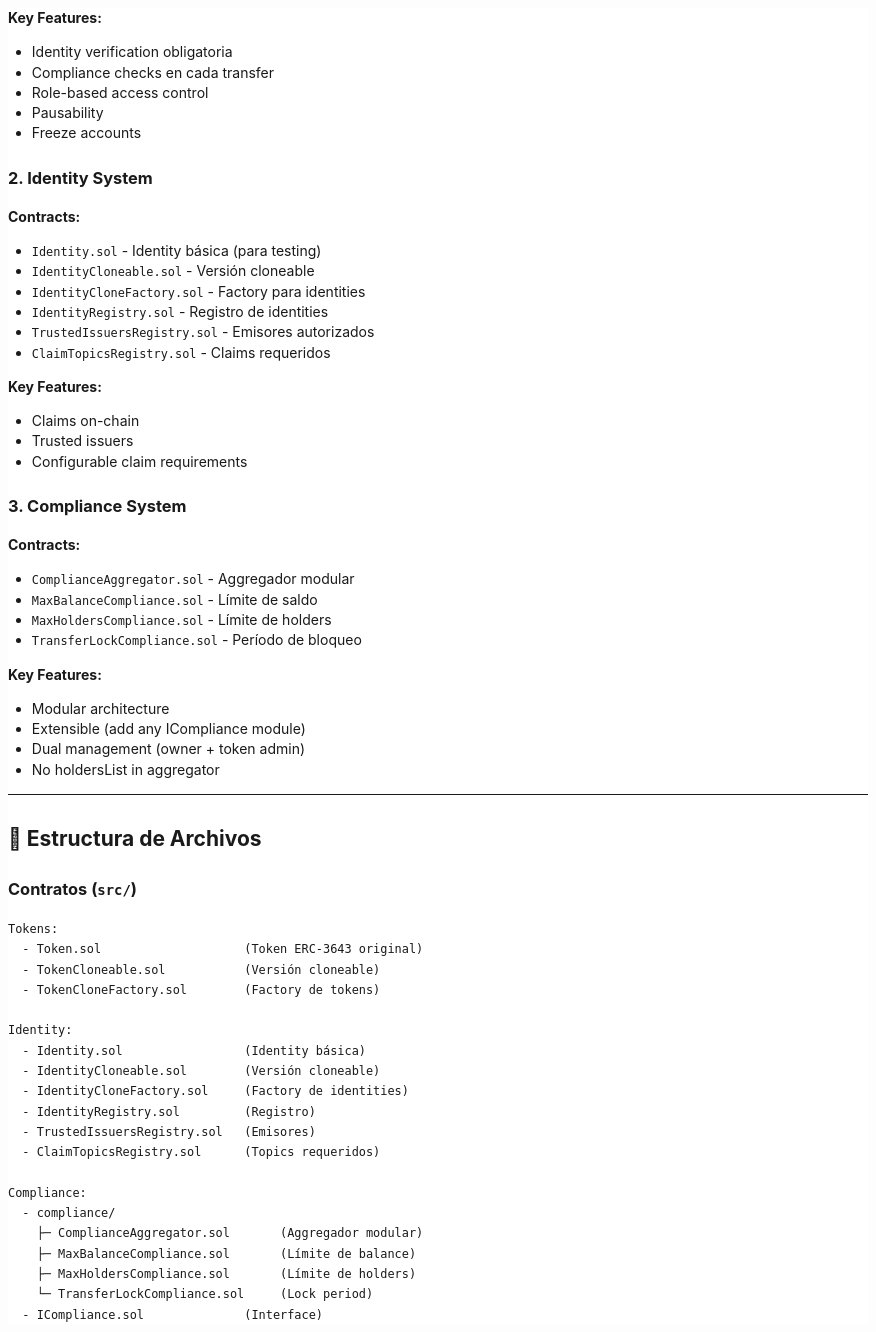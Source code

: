 **Key Features:**
- Identity verification obligatoria
- Compliance checks en cada transfer
- Role-based access control
- Pausability
- Freeze accounts

### 2. Identity System

**Contracts:**
- `Identity.sol` - Identity básica (para testing)
- `IdentityCloneable.sol` - Versión cloneable
- `IdentityCloneFactory.sol` - Factory para identities
- `IdentityRegistry.sol` - Registro de identities
- `TrustedIssuersRegistry.sol` - Emisores autorizados
- `ClaimTopicsRegistry.sol` - Claims requeridos

**Key Features:**
- Claims on-chain
- Trusted issuers
- Configurable claim requirements

### 3. Compliance System

**Contracts:**
- `ComplianceAggregator.sol` - Aggregador modular
- `MaxBalanceCompliance.sol` - Límite de saldo
- `MaxHoldersCompliance.sol` - Límite de holders
- `TransferLockCompliance.sol` - Período de bloqueo

**Key Features:**
- Modular architecture
- Extensible (add any ICompliance module)
- Dual management (owner + token admin)
- No holdersList in aggregator

---

## 📁 Estructura de Archivos

### Contratos (`src/`)

```
Tokens:
  - Token.sol                    (Token ERC-3643 original)
  - TokenCloneable.sol           (Versión cloneable)
  - TokenCloneFactory.sol        (Factory de tokens)

Identity:
  - Identity.sol                 (Identity básica)
  - IdentityCloneable.sol        (Versión cloneable)
  - IdentityCloneFactory.sol     (Factory de identities)
  - IdentityRegistry.sol         (Registro)
  - TrustedIssuersRegistry.sol   (Emisores)
  - ClaimTopicsRegistry.sol      (Topics requeridos)

Compliance:
  - compliance/
    ├─ ComplianceAggregator.sol       (Aggregador modular)
    ├─ MaxBalanceCompliance.sol       (Límite de balance)
    ├─ MaxHoldersCompliance.sol       (Límite de holders)
    └─ TransferLockCompliance.sol     (Lock period)
  - ICompliance.sol              (Interface)
```
